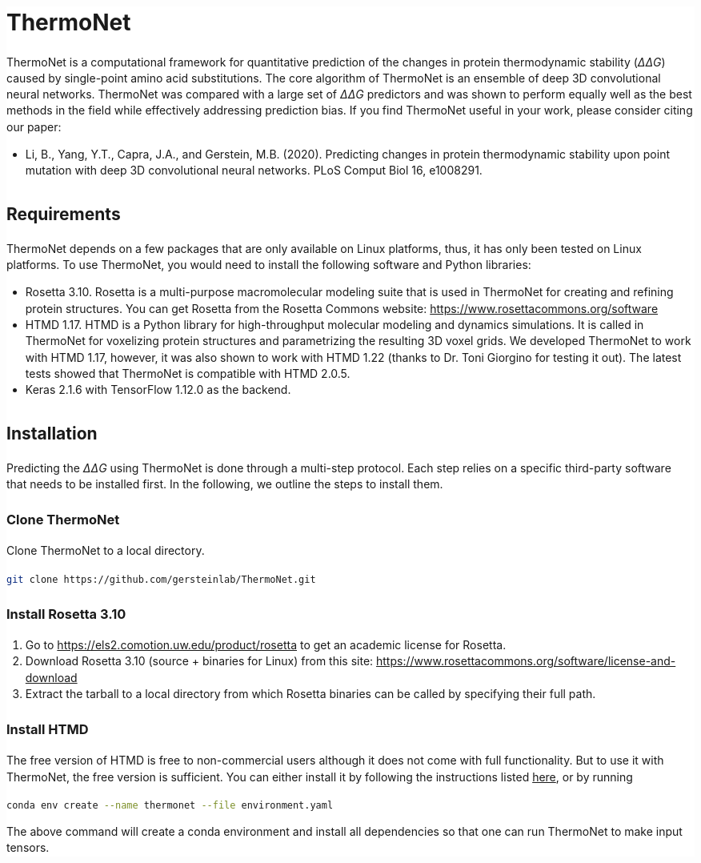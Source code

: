 # ThermoNet
ThermoNet is a computational framework for quantitative prediction of the changes in protein thermodynamic stability ($\Delta\Delta G$) caused by single-point amino acid substitutions. The core algorithm of ThermoNet is an ensemble of deep 3D convolutional neural networks. ThermoNet was compared with a large set of $\Delta\Delta G$ predictors and was shown to perform equally well as the best methods in the field while effectively addressing prediction bias. If you find ThermoNet useful in your work, please consider citing our paper: 
* Li, B., Yang, Y.T., Capra, J.A., and Gerstein, M.B. (2020). Predicting changes in protein thermodynamic stability upon point mutation with deep 3D convolutional neural networks. PLoS Comput Biol 16, e1008291.
 

## Requirements
ThermoNet depends on a few packages that are only available on Linux platforms, thus, it has only been tested on Linux platforms. To use ThermoNet, you would need to install the following software and Python libraries:
  * Rosetta 3.10. Rosetta is a multi-purpose macromolecular modeling suite that is used in ThermoNet for creating and refining protein structures. You can get Rosetta from the Rosetta Commons website: https://www.rosettacommons.org/software
  * HTMD 1.17. HTMD is a Python library for high-throughput molecular modeling and dynamics simulations. It is called in ThermoNet for voxelizing protein structures and parametrizing the resulting 3D voxel grids. We developed ThermoNet to work with  HTMD 1.17, however, it was also shown to work with HTMD 1.22 (thanks to Dr. Toni Giorgino for testing it out). The latest tests showed that ThermoNet is compatible with HTMD 2.0.5.
  * Keras 2.1.6 with TensorFlow 1.12.0 as the backend.

## Installation
Predicting the $\Delta\Delta G$ using ThermoNet is done through a multi-step protocol. Each step relies on a specific third-party software that needs to be installed first. In the following, we outline the steps to install them.

### Clone ThermoNet
Clone ThermoNet to a local directory.
```bash
git clone https://github.com/gersteinlab/ThermoNet.git
```

### Install Rosetta 3.10
1. Go to https://els2.comotion.uw.edu/product/rosetta to get an academic license for Rosetta.
2. Download Rosetta 3.10 (source + binaries for Linux) from this site: https://www.rosettacommons.org/software/license-and-download
3. Extract the tarball to a local directory from which Rosetta binaries can be called by specifying their full path.

### Install HTMD
The free version of HTMD is free to non-commercial users although it does not come with full functionality. But to use it with ThermoNet, the free version is sufficient. You can either install it by following the instructions listed [here](https://software.acellera.com/install-htmd.html), or by running
```bash
conda env create --name thermonet --file environment.yaml
```
The above command will create a conda environment and install all dependencies so that one can run ThermoNet to make input tensors.
